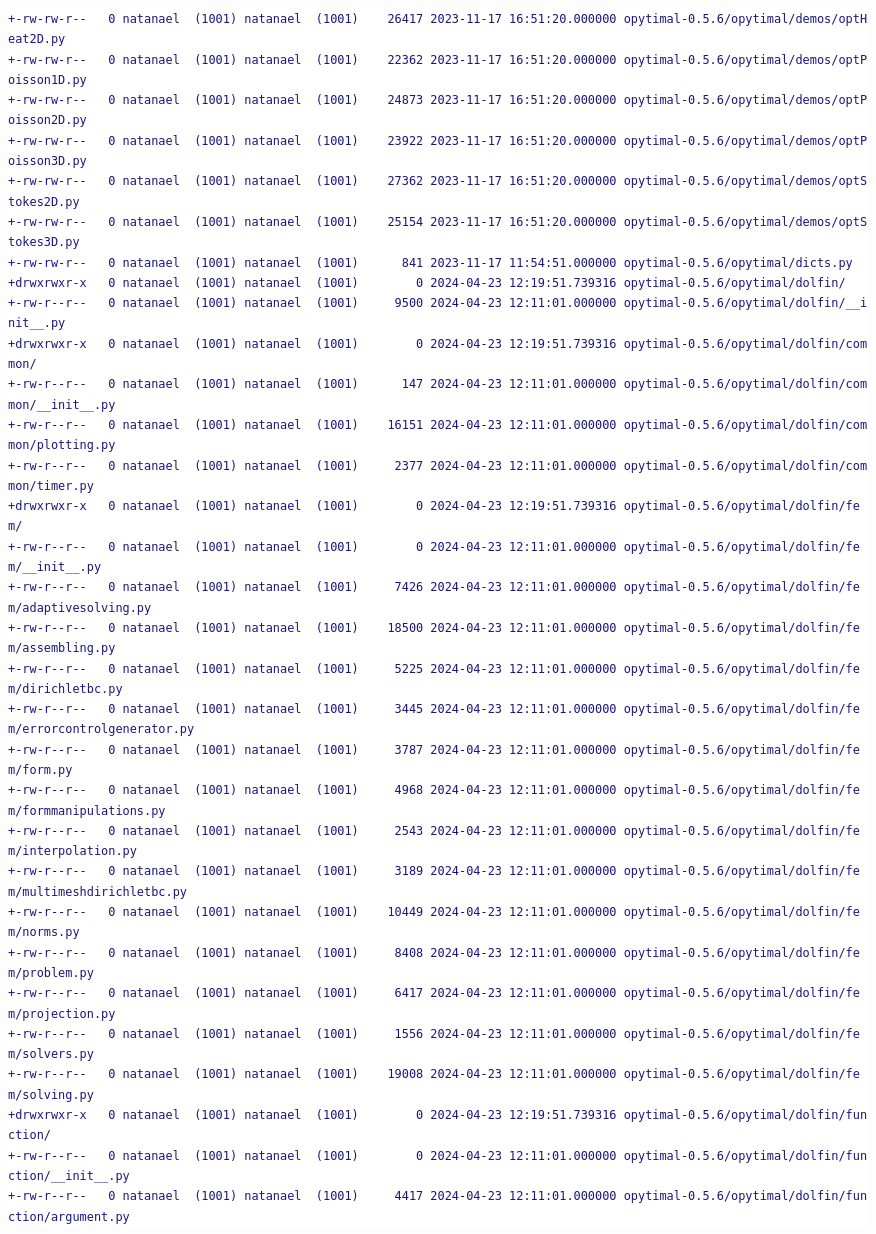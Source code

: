```diff
+-rw-rw-r--   0 natanael  (1001) natanael  (1001)    26417 2023-11-17 16:51:20.000000 opytimal-0.5.6/opytimal/demos/optHeat2D.py
+-rw-rw-r--   0 natanael  (1001) natanael  (1001)    22362 2023-11-17 16:51:20.000000 opytimal-0.5.6/opytimal/demos/optPoisson1D.py
+-rw-rw-r--   0 natanael  (1001) natanael  (1001)    24873 2023-11-17 16:51:20.000000 opytimal-0.5.6/opytimal/demos/optPoisson2D.py
+-rw-rw-r--   0 natanael  (1001) natanael  (1001)    23922 2023-11-17 16:51:20.000000 opytimal-0.5.6/opytimal/demos/optPoisson3D.py
+-rw-rw-r--   0 natanael  (1001) natanael  (1001)    27362 2023-11-17 16:51:20.000000 opytimal-0.5.6/opytimal/demos/optStokes2D.py
+-rw-rw-r--   0 natanael  (1001) natanael  (1001)    25154 2023-11-17 16:51:20.000000 opytimal-0.5.6/opytimal/demos/optStokes3D.py
+-rw-rw-r--   0 natanael  (1001) natanael  (1001)      841 2023-11-17 11:54:51.000000 opytimal-0.5.6/opytimal/dicts.py
+drwxrwxr-x   0 natanael  (1001) natanael  (1001)        0 2024-04-23 12:19:51.739316 opytimal-0.5.6/opytimal/dolfin/
+-rw-r--r--   0 natanael  (1001) natanael  (1001)     9500 2024-04-23 12:11:01.000000 opytimal-0.5.6/opytimal/dolfin/__init__.py
+drwxrwxr-x   0 natanael  (1001) natanael  (1001)        0 2024-04-23 12:19:51.739316 opytimal-0.5.6/opytimal/dolfin/common/
+-rw-r--r--   0 natanael  (1001) natanael  (1001)      147 2024-04-23 12:11:01.000000 opytimal-0.5.6/opytimal/dolfin/common/__init__.py
+-rw-r--r--   0 natanael  (1001) natanael  (1001)    16151 2024-04-23 12:11:01.000000 opytimal-0.5.6/opytimal/dolfin/common/plotting.py
+-rw-r--r--   0 natanael  (1001) natanael  (1001)     2377 2024-04-23 12:11:01.000000 opytimal-0.5.6/opytimal/dolfin/common/timer.py
+drwxrwxr-x   0 natanael  (1001) natanael  (1001)        0 2024-04-23 12:19:51.739316 opytimal-0.5.6/opytimal/dolfin/fem/
+-rw-r--r--   0 natanael  (1001) natanael  (1001)        0 2024-04-23 12:11:01.000000 opytimal-0.5.6/opytimal/dolfin/fem/__init__.py
+-rw-r--r--   0 natanael  (1001) natanael  (1001)     7426 2024-04-23 12:11:01.000000 opytimal-0.5.6/opytimal/dolfin/fem/adaptivesolving.py
+-rw-r--r--   0 natanael  (1001) natanael  (1001)    18500 2024-04-23 12:11:01.000000 opytimal-0.5.6/opytimal/dolfin/fem/assembling.py
+-rw-r--r--   0 natanael  (1001) natanael  (1001)     5225 2024-04-23 12:11:01.000000 opytimal-0.5.6/opytimal/dolfin/fem/dirichletbc.py
+-rw-r--r--   0 natanael  (1001) natanael  (1001)     3445 2024-04-23 12:11:01.000000 opytimal-0.5.6/opytimal/dolfin/fem/errorcontrolgenerator.py
+-rw-r--r--   0 natanael  (1001) natanael  (1001)     3787 2024-04-23 12:11:01.000000 opytimal-0.5.6/opytimal/dolfin/fem/form.py
+-rw-r--r--   0 natanael  (1001) natanael  (1001)     4968 2024-04-23 12:11:01.000000 opytimal-0.5.6/opytimal/dolfin/fem/formmanipulations.py
+-rw-r--r--   0 natanael  (1001) natanael  (1001)     2543 2024-04-23 12:11:01.000000 opytimal-0.5.6/opytimal/dolfin/fem/interpolation.py
+-rw-r--r--   0 natanael  (1001) natanael  (1001)     3189 2024-04-23 12:11:01.000000 opytimal-0.5.6/opytimal/dolfin/fem/multimeshdirichletbc.py
+-rw-r--r--   0 natanael  (1001) natanael  (1001)    10449 2024-04-23 12:11:01.000000 opytimal-0.5.6/opytimal/dolfin/fem/norms.py
+-rw-r--r--   0 natanael  (1001) natanael  (1001)     8408 2024-04-23 12:11:01.000000 opytimal-0.5.6/opytimal/dolfin/fem/problem.py
+-rw-r--r--   0 natanael  (1001) natanael  (1001)     6417 2024-04-23 12:11:01.000000 opytimal-0.5.6/opytimal/dolfin/fem/projection.py
+-rw-r--r--   0 natanael  (1001) natanael  (1001)     1556 2024-04-23 12:11:01.000000 opytimal-0.5.6/opytimal/dolfin/fem/solvers.py
+-rw-r--r--   0 natanael  (1001) natanael  (1001)    19008 2024-04-23 12:11:01.000000 opytimal-0.5.6/opytimal/dolfin/fem/solving.py
+drwxrwxr-x   0 natanael  (1001) natanael  (1001)        0 2024-04-23 12:19:51.739316 opytimal-0.5.6/opytimal/dolfin/function/
+-rw-r--r--   0 natanael  (1001) natanael  (1001)        0 2024-04-23 12:11:01.000000 opytimal-0.5.6/opytimal/dolfin/function/__init__.py
+-rw-r--r--   0 natanael  (1001) natanael  (1001)     4417 2024-04-23 12:11:01.000000 opytimal-0.5.6/opytimal/dolfin/function/argument.py
```